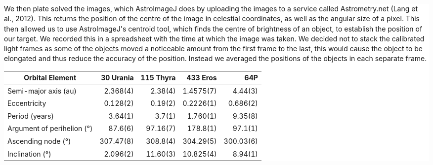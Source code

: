 We then plate solved the images, which AstroImageJ does by uploading the images
to a service called Astrometry.net (Lang et al., 2012).
This returns the position of the centre of the image in celestial coordinates,
as well as the angular size of a pixel.
This then allowed us to use AstroImageJ's centroid tool, which finds the centre
of brightness of an object, to establish the position of our target.
We recorded this in a spreadsheet with the time at which the image was taken.
We decided not to stack the calibrated light frames as some of the objects moved
a noticeable amount from the first frame to the last, this would cause the
object to be elongated and thus reduce the accuracy of the position.
Instead we averaged the positions of the objects in each separate frame.
<table>
	<thead>
		<tr>
			<th>Orbital Element</th>
			<th style="text-align: right">30 Urania</th>
			<th style="text-align: right">115 Thyra</th>
			<th style="text-align: right">433 Eros</th>
			<th style="text-align: right">64P</th>
		</tr>
	</thead>
	<tbody>
	<tr>
		<td>Semi-major axis (au)</td>
		<td style="text-align: right">2.368(4)</td>
		<td style="text-align: right">2.38(4)</td>
		<td style="text-align: right">1.4575(7)</td>
		<td style="text-align: right">4.44(3)</td>
	</tr>
	<tr>
		<td>Eccentricity</td>
		<td style="text-align: right">0.128(2)</td>
		<td style="text-align: right">0.19(2)</td>
		<td style="text-align: right">0.2226(1)</td>
		<td style="text-align: right">0.686(2)</td>
	</tr>
	<tr>
		<td>Period (years)</td>
		<td style="text-align: right">3.64(1)</td>
		<td style="text-align: right">3.7(1)</td>
		<td style="text-align: right">1.760(1)</td>
		<td style="text-align: right">9.35(8)</td>
	</tr>
	<tr>
		<td>Argument of perihelion (&#176;)</td>
		<td style="text-align: right">87.6(6)</td>
		<td style="text-align: right">97.16(7)</td>
		<td style="text-align: right">178.8(1)</td>
		<td style="text-align: right">97.1(1)</td>
	</tr>
	<tr>
		<td>Ascending node (&#176;)</td>
		<td style="text-align: right">307.47(8)</td>
		<td style="text-align: right">308.8(4)</td>
		<td style="text-align: right">304.29(5)</td>
		<td style="text-align: right">300.03(6)</td>
	</tr>
	<tr>
		<td>Inclination (&#176;)</td>
		<td style="text-align: right">2.096(2)</td>
		<td style="text-align: right">11.60(3)</td>
		<td style="text-align: right">10.825(4)</td>
		<td style="text-align: right">8.94(1)</td>
	</tr>